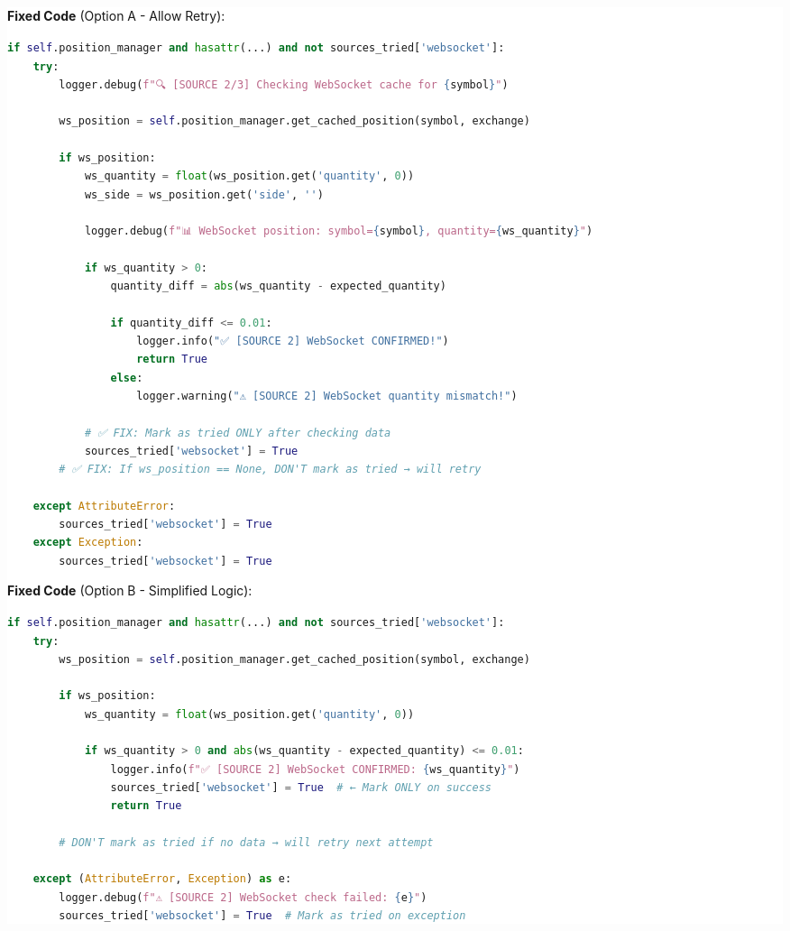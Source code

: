 **Fixed Code** (Option A - Allow Retry):
```python
if self.position_manager and hasattr(...) and not sources_tried['websocket']:
    try:
        logger.debug(f"🔍 [SOURCE 2/3] Checking WebSocket cache for {symbol}")

        ws_position = self.position_manager.get_cached_position(symbol, exchange)

        if ws_position:
            ws_quantity = float(ws_position.get('quantity', 0))
            ws_side = ws_position.get('side', '')

            logger.debug(f"📊 WebSocket position: symbol={symbol}, quantity={ws_quantity}")

            if ws_quantity > 0:
                quantity_diff = abs(ws_quantity - expected_quantity)

                if quantity_diff <= 0.01:
                    logger.info("✅ [SOURCE 2] WebSocket CONFIRMED!")
                    return True
                else:
                    logger.warning("⚠️ [SOURCE 2] WebSocket quantity mismatch!")

            # ✅ FIX: Mark as tried ONLY after checking data
            sources_tried['websocket'] = True
        # ✅ FIX: If ws_position == None, DON'T mark as tried → will retry

    except AttributeError:
        sources_tried['websocket'] = True
    except Exception:
        sources_tried['websocket'] = True
```

**Fixed Code** (Option B - Simplified Logic):
```python
if self.position_manager and hasattr(...) and not sources_tried['websocket']:
    try:
        ws_position = self.position_manager.get_cached_position(symbol, exchange)

        if ws_position:
            ws_quantity = float(ws_position.get('quantity', 0))

            if ws_quantity > 0 and abs(ws_quantity - expected_quantity) <= 0.01:
                logger.info(f"✅ [SOURCE 2] WebSocket CONFIRMED: {ws_quantity}")
                sources_tried['websocket'] = True  # ← Mark ONLY on success
                return True

        # DON'T mark as tried if no data → will retry next attempt

    except (AttributeError, Exception) as e:
        logger.debug(f"⚠️ [SOURCE 2] WebSocket check failed: {e}")
        sources_tried['websocket'] = True  # Mark as tried on exception
```
